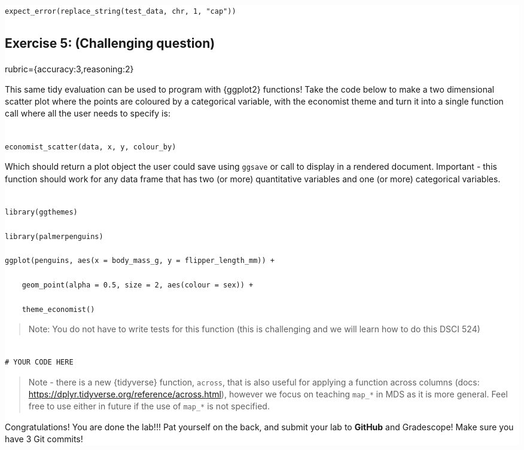 ```{r error=TRUE}
expect_error(replace_string(test_data, chr, 1, "cap"))

```

## Exercise 5: (Challenging question)

rubric={accuracy:3,reasoning:2}

This same tidy evaluation can be used to program with {ggplot2} functions! Take the code below to make a two dimensional scatter plot where the points are coloured by a categorical variable, with the economist theme and turn it into a single function call where all the user needs to specify is:

```

economist_scatter(data, x, y, colour_by)

```

Which should return a plot object the user could save using `ggsave` or call to display in a rendered document. Important - this function should work for any data frame that has two (or more) quantitative variables and one (or more) categorical variables. 

```

library(ggthemes)

library(palmerpenguins)

ggplot(penguins, aes(x = body_mass_g, y = flipper_length_mm)) +

    geom_point(alpha = 0.5, size = 2, aes(colour = sex)) +

    theme_economist()

```

> Note: You do not have to write tests for this function (this is challenging and we will learn how to do this DSCI 524)

```{r}

# YOUR CODE HERE

```

> Note - there is a new {tidyverse} function, `across`, that is also useful for applying a function across columns (docs: https://dplyr.tidyverse.org/reference/across.html), however we focus on teaching `map_*` in MDS as it is more general. Feel free to use either in future if the use of `map_*` is not specified.

Congratulations! You are done the lab!!! Pat yourself on the back, and submit your lab to **GitHub** and Gradescope! Make sure you have 3 Git commits!